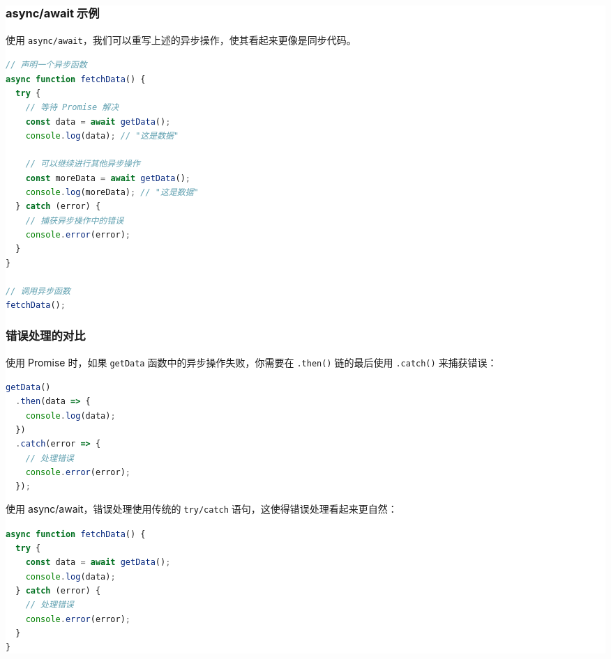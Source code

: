 ### async/await 示例

使用 `async/await`，我们可以重写上述的异步操作，使其看起来更像是同步代码。

```javascript
// 声明一个异步函数
async function fetchData() {
  try {
    // 等待 Promise 解决
    const data = await getData();
    console.log(data); // "这是数据"
    
    // 可以继续进行其他异步操作
    const moreData = await getData();
    console.log(moreData); // "这是数据"
  } catch (error) {
    // 捕获异步操作中的错误
    console.error(error);
  }
}

// 调用异步函数
fetchData();
```

### 错误处理的对比

使用 Promise 时，如果 `getData` 函数中的异步操作失败，你需要在 `.then()` 链的最后使用 `.catch()` 来捕获错误：

```javascript
getData()
  .then(data => {
    console.log(data);
  })
  .catch(error => {
    // 处理错误
    console.error(error);
  });
```

使用 async/await，错误处理使用传统的 `try/catch` 语句，这使得错误处理看起来更自然：

```javascript
async function fetchData() {
  try {
    const data = await getData();
    console.log(data);
  } catch (error) {
    // 处理错误
    console.error(error);
  }
}
```
